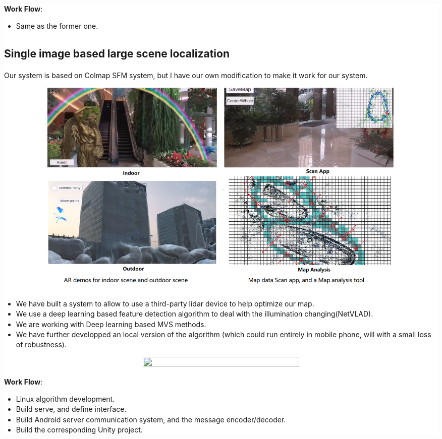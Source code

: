 **Work Flow**:

* Same as the former one.

## Single image based large scene localization
Our system is based on Colmap SFM system, but I have our own modification to make it work for our system. 

<div align="center">    
<img src="images/localization_server.png" width="80%" height="80%"/>
</div>


* We have built a system to allow to use a third-party lidar device to help optimize our map.
* We use a deep learning based feature detection algorithm to deal with the illumination changing(NetVLAD).
* We are working with Deep learning based MVS methods. 
* We have further developped an local version of the algorithm (which could run entirely in mobile phone, will with a small loss of robustness). 


<div align="center">    
<img src="images/garden.gif" width="60%" height="60%"/>
</div>

**Work Flow**:

* Linux algorithm development.
* Build serve, and define interface.
* Build Android server communication system, and the message encoder/decoder.
* Build the corresponding Unity project.
